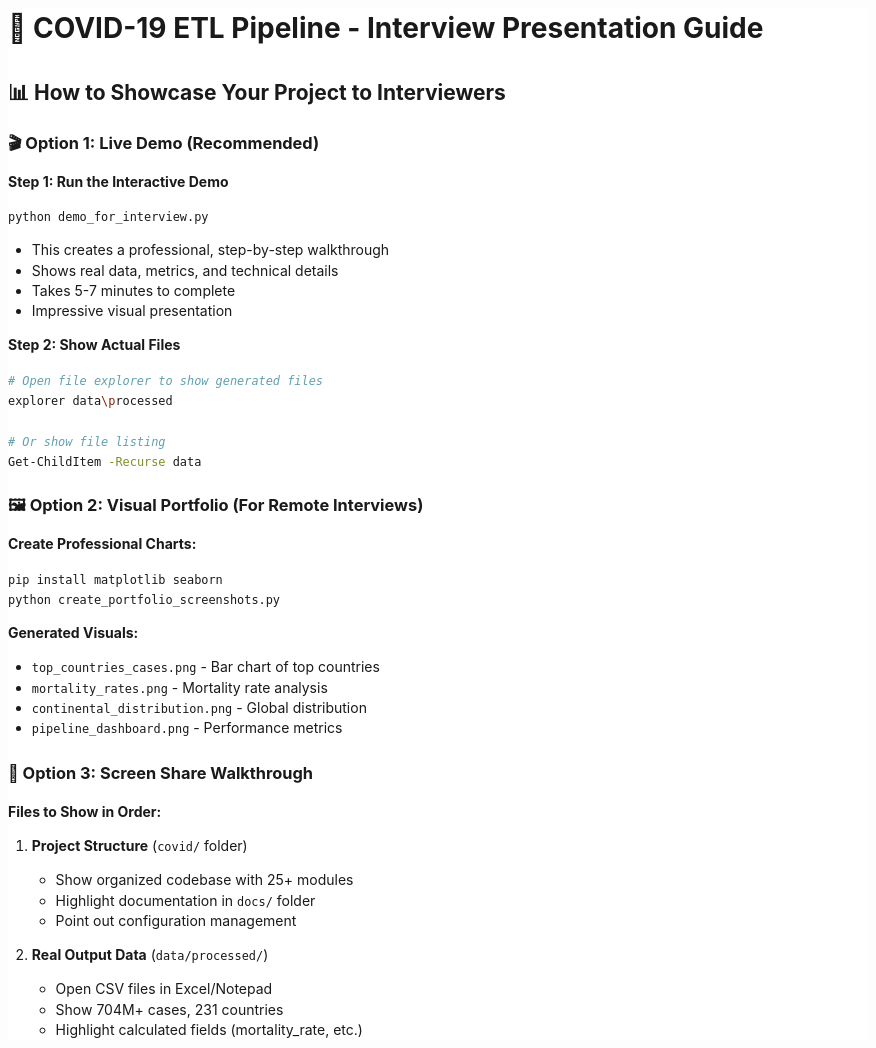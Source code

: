 # 🎯 COVID-19 ETL Pipeline - Interview Presentation Guide

## 📊 **How to Showcase Your Project to Interviewers**

### **🎬 Option 1: Live Demo (Recommended)**

**Step 1: Run the Interactive Demo**
```bash
python demo_for_interview.py
```
- This creates a professional, step-by-step walkthrough
- Shows real data, metrics, and technical details
- Takes 5-7 minutes to complete
- Impressive visual presentation

**Step 2: Show Actual Files**
```bash
# Open file explorer to show generated files
explorer data\processed

# Or show file listing
Get-ChildItem -Recurse data
```

### **🖼️ Option 2: Visual Portfolio (For Remote Interviews)**

**Create Professional Charts:**
```bash
pip install matplotlib seaborn
python create_portfolio_screenshots.py
```

**Generated Visuals:**
- `top_countries_cases.png` - Bar chart of top countries
- `mortality_rates.png` - Mortality rate analysis  
- `continental_distribution.png` - Global distribution
- `pipeline_dashboard.png` - Performance metrics

### **📱 Option 3: Screen Share Walkthrough**

**Files to Show in Order:**

1. **Project Structure** (`covid/` folder)
   - Show organized codebase with 25+ modules
   - Highlight documentation in `docs/` folder
   - Point out configuration management

2. **Real Output Data** (`data/processed/`)
   - Open CSV files in Excel/Notepad
   - Show 704M+ cases, 231 countries
   - Highlight calculated fields (mortality_rate, etc.)
